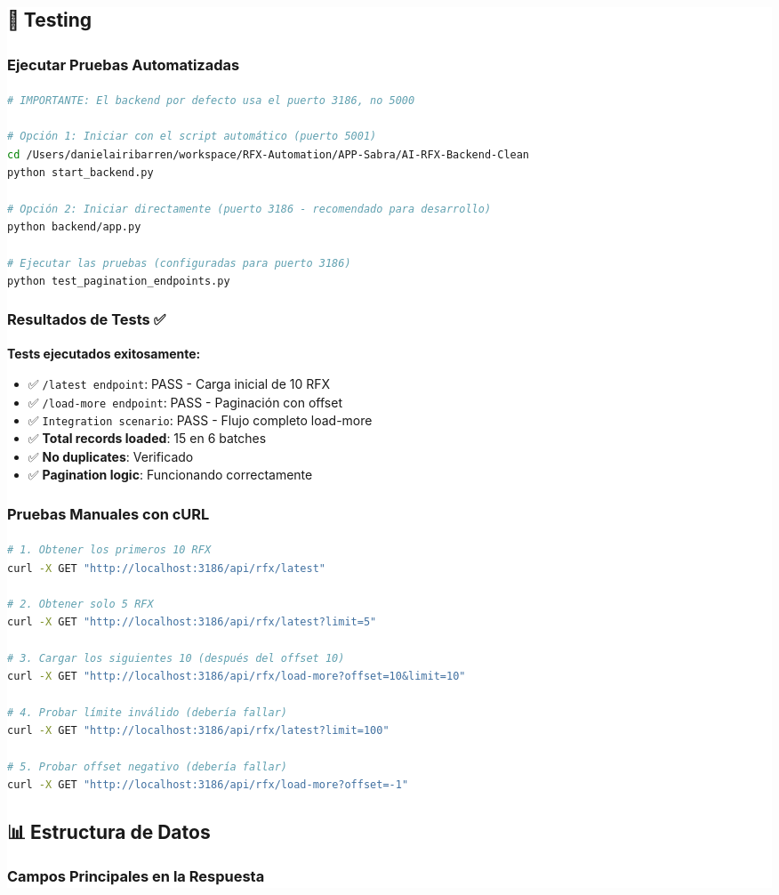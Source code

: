 ## 🧪 Testing

### Ejecutar Pruebas Automatizadas

```bash
# IMPORTANTE: El backend por defecto usa el puerto 3186, no 5000

# Opción 1: Iniciar con el script automático (puerto 5001)
cd /Users/danielairibarren/workspace/RFX-Automation/APP-Sabra/AI-RFX-Backend-Clean
python start_backend.py

# Opción 2: Iniciar directamente (puerto 3186 - recomendado para desarrollo)
python backend/app.py

# Ejecutar las pruebas (configuradas para puerto 3186)
python test_pagination_endpoints.py
```

### Resultados de Tests ✅

**Tests ejecutados exitosamente:**

- ✅ `/latest endpoint`: PASS - Carga inicial de 10 RFX
- ✅ `/load-more endpoint`: PASS - Paginación con offset
- ✅ `Integration scenario`: PASS - Flujo completo load-more
- ✅ **Total records loaded**: 15 en 6 batches
- ✅ **No duplicates**: Verificado
- ✅ **Pagination logic**: Funcionando correctamente

### Pruebas Manuales con cURL

```bash
# 1. Obtener los primeros 10 RFX
curl -X GET "http://localhost:3186/api/rfx/latest"

# 2. Obtener solo 5 RFX
curl -X GET "http://localhost:3186/api/rfx/latest?limit=5"

# 3. Cargar los siguientes 10 (después del offset 10)
curl -X GET "http://localhost:3186/api/rfx/load-more?offset=10&limit=10"

# 4. Probar límite inválido (debería fallar)
curl -X GET "http://localhost:3186/api/rfx/latest?limit=100"

# 5. Probar offset negativo (debería fallar)
curl -X GET "http://localhost:3186/api/rfx/load-more?offset=-1"
```

## 📊 Estructura de Datos

### Campos Principales en la Respuesta

